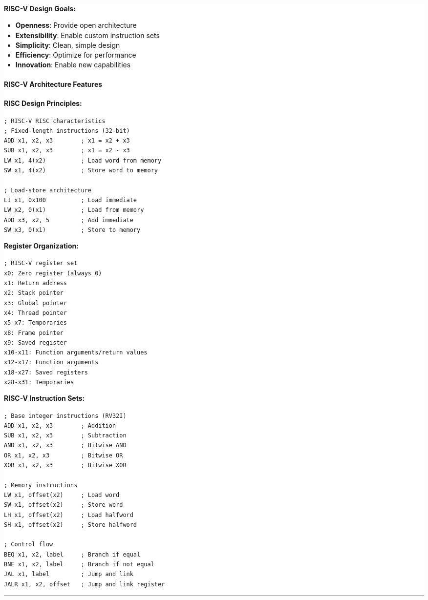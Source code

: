 **RISC-V Design Goals:**

- **Openness**: Provide open architecture
- **Extensibility**: Enable custom instruction sets
- **Simplicity**: Clean, simple design
- **Efficiency**: Optimize for performance
- **Innovation**: Enable new capabilities

#### **RISC-V Architecture Features**

**RISC Design Principles:**
```assembly
; RISC-V RISC characteristics
; Fixed-length instructions (32-bit)
ADD x1, x2, x3        ; x1 = x2 + x3
SUB x1, x2, x3        ; x1 = x2 - x3
LW x1, 4(x2)          ; Load word from memory
SW x1, 4(x2)          ; Store word to memory

; Load-store architecture
LI x1, 0x100          ; Load immediate
LW x2, 0(x1)          ; Load from memory
ADD x3, x2, 5         ; Add immediate
SW x3, 0(x1)          ; Store to memory
```

**Register Organization:**
```assembly
; RISC-V register set
x0: Zero register (always 0)
x1: Return address
x2: Stack pointer
x3: Global pointer
x4: Thread pointer
x5-x7: Temporaries
x8: Frame pointer
x9: Saved register
x10-x11: Function arguments/return values
x12-x17: Function arguments
x18-x27: Saved registers
x28-x31: Temporaries
```

**RISC-V Instruction Sets:**
```assembly
; Base integer instructions (RV32I)
ADD x1, x2, x3        ; Addition
SUB x1, x2, x3        ; Subtraction
AND x1, x2, x3        ; Bitwise AND
OR x1, x2, x3         ; Bitwise OR
XOR x1, x2, x3        ; Bitwise XOR

; Memory instructions
LW x1, offset(x2)     ; Load word
SW x1, offset(x2)     ; Store word
LH x1, offset(x2)     ; Load halfword
SH x1, offset(x2)     ; Store halfword

; Control flow
BEQ x1, x2, label     ; Branch if equal
BNE x1, x2, label     ; Branch if not equal
JAL x1, label         ; Jump and link
JALR x1, x2, offset   ; Jump and link register
```

---